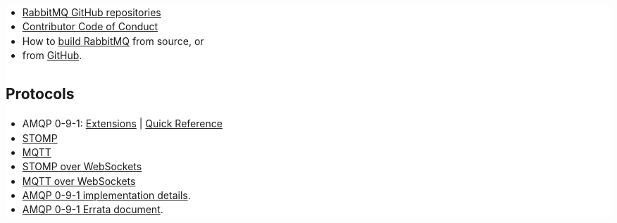  * [RabbitMQ GitHub repositories](https://github.com/rabbitmq/)
 * [Contributor Code of Conduct](https://github.com/rabbitmq/rabbitmq-server/blob/main/CODE_OF_CONDUCT.md)
 * How to [build RabbitMQ](build.html) from source, or
 * from [GitHub](github.html).


## Protocols

 * AMQP 0-9-1: [Extensions](extensions.html) | [Quick Reference](amqp-0-9-1-quickref.html)
 * [STOMP](stomp.html)
 * [MQTT](mqtt.html)
 * [STOMP over WebSockets](web-stomp.html)
 * [MQTT over WebSockets](web-mqtt.html)
 * [AMQP 0-9-1 implementation details](protocol.html).
 * [AMQP 0-9-1 Errata document](amqp-0-9-1-errata.html).
